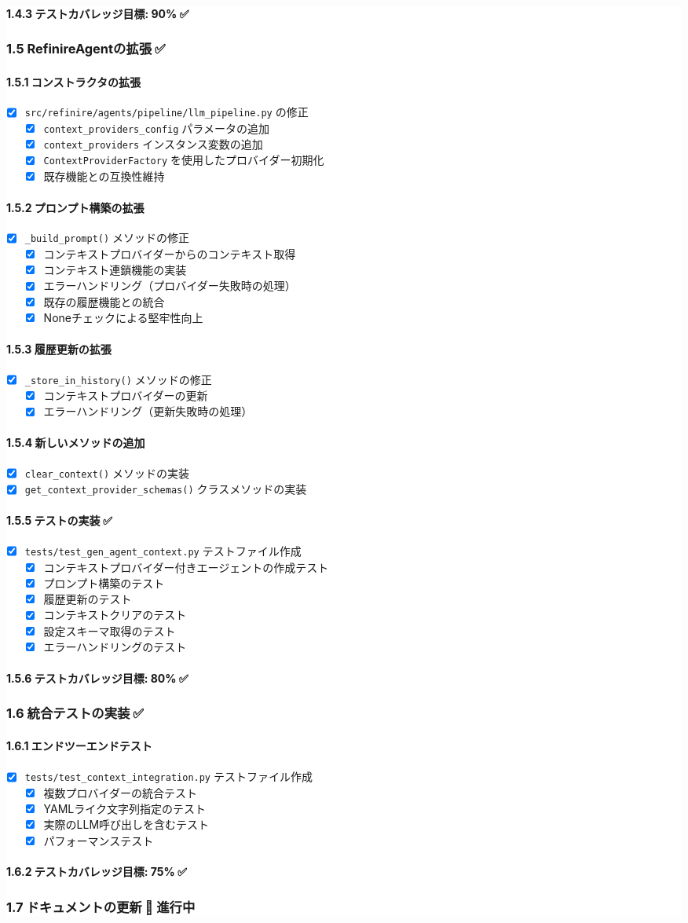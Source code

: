 #### 1.4.3 テストカバレッジ目標: 90% ✅

### 1.5 RefinireAgentの拡張 ✅

#### 1.5.1 コンストラクタの拡張
- [x] `src/refinire/agents/pipeline/llm_pipeline.py` の修正
  - [x] `context_providers_config` パラメータの追加
  - [x] `context_providers` インスタンス変数の追加
  - [x] `ContextProviderFactory` を使用したプロバイダー初期化
  - [x] 既存機能との互換性維持

#### 1.5.2 プロンプト構築の拡張
- [x] `_build_prompt()` メソッドの修正
  - [x] コンテキストプロバイダーからのコンテキスト取得
  - [x] コンテキスト連鎖機能の実装
  - [x] エラーハンドリング（プロバイダー失敗時の処理）
  - [x] 既存の履歴機能との統合
  - [x] Noneチェックによる堅牢性向上

#### 1.5.3 履歴更新の拡張
- [x] `_store_in_history()` メソッドの修正
  - [x] コンテキストプロバイダーの更新
  - [x] エラーハンドリング（更新失敗時の処理）

#### 1.5.4 新しいメソッドの追加
- [x] `clear_context()` メソッドの実装
- [x] `get_context_provider_schemas()` クラスメソッドの実装

#### 1.5.5 テストの実装 ✅
- [x] `tests/test_gen_agent_context.py` テストファイル作成
  - [x] コンテキストプロバイダー付きエージェントの作成テスト
  - [x] プロンプト構築のテスト
  - [x] 履歴更新のテスト
  - [x] コンテキストクリアのテスト
  - [x] 設定スキーマ取得のテスト
  - [x] エラーハンドリングのテスト

#### 1.5.6 テストカバレッジ目標: 80% ✅

### 1.6 統合テストの実装 ✅

#### 1.6.1 エンドツーエンドテスト
- [x] `tests/test_context_integration.py` テストファイル作成
  - [x] 複数プロバイダーの統合テスト
  - [x] YAMLライク文字列指定のテスト
  - [x] 実際のLLM呼び出しを含むテスト
  - [x] パフォーマンステスト

#### 1.6.2 テストカバレッジ目標: 75% ✅

### 1.7 ドキュメントの更新 🔄 **進行中**
